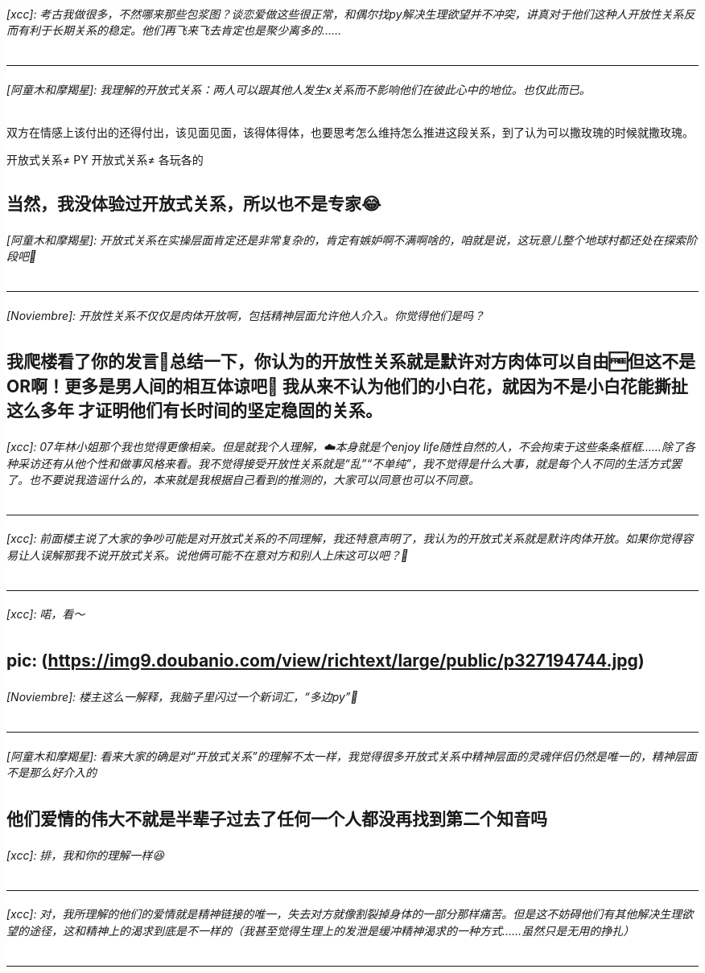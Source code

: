 ###### [xcc]: 考古我做很多，不然哪来那些包浆图？谈恋爱做这些很正常，和偶尔找py解决生理欲望并不冲突，讲真对于他们这种人开放性关系反而有利于长期关系的稳定。他们再飞来飞去肯定也是聚少离多的……
---------------------------------------

###### [阿童木和摩羯星]: 我理解的开放式关系：两人可以跟其他人发生x关系而不影响他们在彼此心中的地位。也仅此而已。

双方在情感上该付出的还得付出，该见面见面，该得体得体，也要思考怎么维持怎么推进这段关系，到了认为可以撒玫瑰的时候就撒玫瑰。

开放式关系≠ PY
开放式关系≠ 各玩各的

当然，我没体验过开放式关系，所以也不是专家😂
---------------------------------------

###### [阿童木和摩羯星]: 开放式关系在实操层面肯定还是非常复杂的，肯定有嫉妒啊不满啊啥的，咱就是说，这玩意儿整个地球村都还处在探索阶段吧🥲
---------------------------------------

###### [Noviembre]: 开放性关系不仅仅是肉体开放啊，包括精神层面允许他人介入。你觉得他们是吗？
我爬楼看了你的发言💬总结一下，你认为的开放性关系就是默许对方肉体可以自由🆓但这不是OR啊！更多是男人间的相互体谅吧🤣
我从来不认为他们的小白花，就因为不是小白花能撕扯这么多年 才证明他们有长时间的坚定稳固的关系。
---------------------------------------

###### [xcc]: 07年林小姐那个我也觉得更像相亲。但是就我个人理解，☁️本身就是个enjoy life随性自然的人，不会拘束于这些条条框框……除了各种采访还有从他个性和做事风格来看。我不觉得接受开放性关系就是“乱”“不单纯”，我不觉得是什么大事，就是每个人不同的生活方式罢了。也不要说我造谣什么的，本来就是我根据自己看到的推测的，大家可以同意也可以不同意。
---------------------------------------

###### [xcc]: 前面楼主说了大家的争吵可能是对开放式关系的不同理解，我还特意声明了，我认为的开放式关系就是默许肉体开放。如果你觉得容易让人误解那我不说开放式关系。说他俩可能不在意对方和别人上床这可以吧？🤪
---------------------------------------

###### [xcc]: 喏，看～
pic: (https://img9.doubanio.com/view/richtext/large/public/p327194744.jpg)
---------------------------------------

###### [Noviembre]: 楼主这么一解释，我脑子里闪过一个新词汇，“多边py”🤣
---------------------------------------

###### [阿童木和摩羯星]: 看来大家的确是对“开放式关系”的理解不太一样，我觉得很多开放式关系中精神层面的灵魂伴侣仍然是唯一的，精神层面不是那么好介入的

他们爱情的伟大不就是半辈子过去了任何一个人都没再找到第二个知音吗
---------------------------------------

###### [xcc]: 排，我和你的理解一样😆
---------------------------------------

###### [xcc]: 对，我所理解的他们的爱情就是精神链接的唯一，失去对方就像割裂掉身体的一部分那样痛苦。但是这不妨碍他们有其他解决生理欲望的途径，这和精神上的渴求到底是不一样的（我甚至觉得生理上的发泄是缓冲精神渴求的一种方式……虽然只是无用的挣扎）
---------------------------------------
